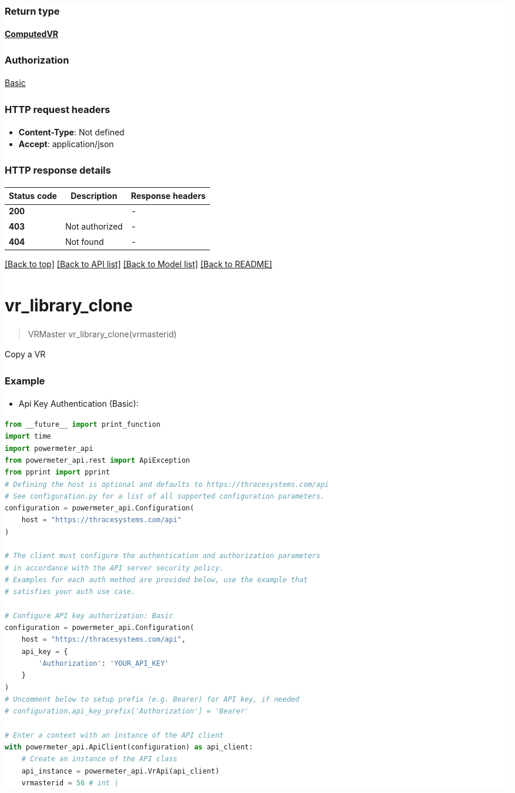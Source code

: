 ### Return type

[**ComputedVR**](ComputedVR.md)

### Authorization

[Basic](../README.md#Basic)

### HTTP request headers

 - **Content-Type**: Not defined
 - **Accept**: application/json

### HTTP response details
| Status code | Description | Response headers |
|-------------|-------------|------------------|
**200** |  |  -  |
**403** | Not authorized |  -  |
**404** | Not found |  -  |

[[Back to top]](#) [[Back to API list]](../README.md#documentation-for-api-endpoints) [[Back to Model list]](../README.md#documentation-for-models) [[Back to README]](../README.md)

# **vr_library_clone**
> VRMaster vr_library_clone(vrmasterid)



Copy a VR

### Example

* Api Key Authentication (Basic):
```python
from __future__ import print_function
import time
import powermeter_api
from powermeter_api.rest import ApiException
from pprint import pprint
# Defining the host is optional and defaults to https://thracesystems.com/api
# See configuration.py for a list of all supported configuration parameters.
configuration = powermeter_api.Configuration(
    host = "https://thracesystems.com/api"
)

# The client must configure the authentication and authorization parameters
# in accordance with the API server security policy.
# Examples for each auth method are provided below, use the example that
# satisfies your auth use case.

# Configure API key authorization: Basic
configuration = powermeter_api.Configuration(
    host = "https://thracesystems.com/api",
    api_key = {
        'Authorization': 'YOUR_API_KEY'
    }
)
# Uncomment below to setup prefix (e.g. Bearer) for API key, if needed
# configuration.api_key_prefix['Authorization'] = 'Bearer'

# Enter a context with an instance of the API client
with powermeter_api.ApiClient(configuration) as api_client:
    # Create an instance of the API class
    api_instance = powermeter_api.VrApi(api_client)
    vrmasterid = 56 # int | 
```